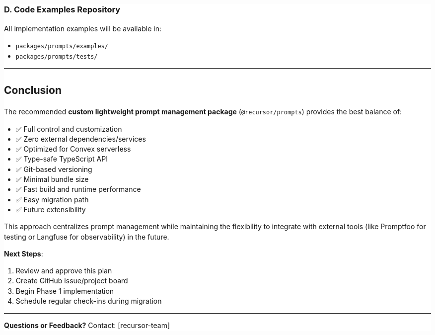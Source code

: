 ### D. Code Examples Repository

All implementation examples will be available in:
- `packages/prompts/examples/`
- `packages/prompts/tests/`

---

## Conclusion

The recommended **custom lightweight prompt management package** (`@recursor/prompts`) provides the best balance of:

- ✅ Full control and customization
- ✅ Zero external dependencies/services
- ✅ Optimized for Convex serverless
- ✅ Type-safe TypeScript API
- ✅ Git-based versioning
- ✅ Minimal bundle size
- ✅ Fast build and runtime performance
- ✅ Easy migration path
- ✅ Future extensibility

This approach centralizes prompt management while maintaining the flexibility to integrate with external tools (like Promptfoo for testing or Langfuse for observability) in the future.

**Next Steps**:
1. Review and approve this plan
2. Create GitHub issue/project board
3. Begin Phase 1 implementation
4. Schedule regular check-ins during migration

---

**Questions or Feedback?**
Contact: [recursor-team]
